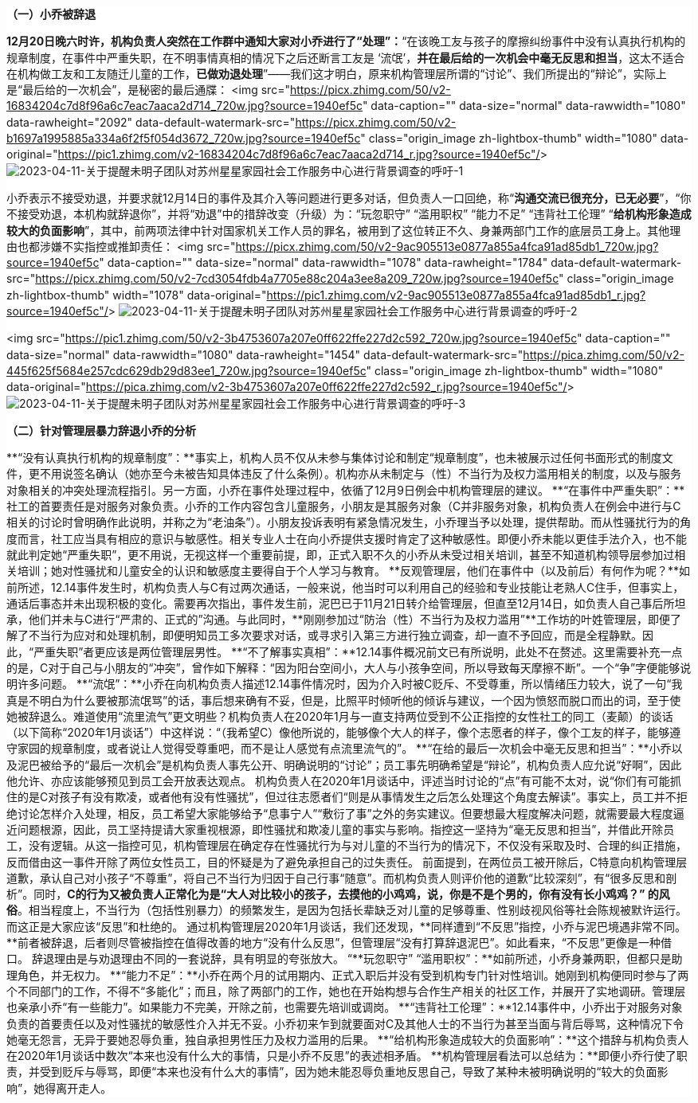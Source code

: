 **（一）小乔被辞退**

**12月20日晚六时许，机构负责人突然在工作群中通知大家对小乔进行了“处理”：**“在该晚工友与孩子的摩擦纠纷事件中没有认真执行机构的规章制度，在事件中严重失职，在不明事情真相的情况下之后还断言工友是 ‘流氓’，**并在最后给的一次机会中毫无反思和担当**，这太不适合在机构做工友和工友随迁儿童的工作，**已做劝退处理**”——我们这才明白，原来机构管理层所谓的“讨论”、我们所提出的“辩论”，实际上是“最后给的一次机会”，是秘密的最后通牒：
&lt;img src="https://picx.zhimg.com/50/v2-16834204c7d8f96a6c7eac7aaca2d714_720w.jpg?source=1940ef5c" data-caption="" data-size="normal" data-rawwidth="1080" data-rawheight="2092" data-default-watermark-src="https://picx.zhimg.com/50/v2-b1697a1995885a334a6f2f5f054d3672_720w.jpg?source=1940ef5c" class="origin_image zh-lightbox-thumb" width="1080" data-original="https://pic1.zhimg.com/v2-16834204c7d8f96a6c7eac7aaca2d714_r.jpg?source=1940ef5c"/&gt;
![2023-04-11-关于提醒未明子团队对苏州星星家园社会工作服务中心进行背景调查的呼吁-1](assets/2023-04-11-关于提醒未明子团队对苏州星星家园社会工作服务中心进行背景调查的呼吁-1.jpeg)

小乔表示不接受劝退，并要求就12月14日的事件及其介入等问题进行更多对话，但负责人一口回绝，称“**沟通交流已很充分，已无必要**”，“你不接受劝退，本机构就辞退你”，并将“劝退”中的措辞改变（升级）为：“玩忽职守” “滥用职权” “能力不足” “违背社工伦理” “**给机构形象造成较大的负面影响**”，其中，前两项法律中针对国家机关工作人员的罪名，被用到了这位转正不久、身兼两部门工作的底层员工身上。其他理由也都涉嫌不实指控或推卸责任：
&lt;img src="https://picx.zhimg.com/50/v2-9ac905513e0877a855a4fca91ad85db1_720w.jpg?source=1940ef5c" data-caption="" data-size="normal" data-rawwidth="1078" data-rawheight="1784" data-default-watermark-src="https://picx.zhimg.com/50/v2-7cd3054fdb4a7705e88c204a3ee8a209_720w.jpg?source=1940ef5c" class="origin_image zh-lightbox-thumb" width="1078" data-original="https://pic1.zhimg.com/v2-9ac905513e0877a855a4fca91ad85db1_r.jpg?source=1940ef5c"/&gt;
![2023-04-11-关于提醒未明子团队对苏州星星家园社会工作服务中心进行背景调查的呼吁-2](assets/2023-04-11-关于提醒未明子团队对苏州星星家园社会工作服务中心进行背景调查的呼吁-2.jpeg)

&lt;img src="https://pic1.zhimg.com/50/v2-3b4753607a207e0ff622ffe227d2c592_720w.jpg?source=1940ef5c" data-caption="" data-size="normal" data-rawwidth="1080" data-rawheight="1454" data-default-watermark-src="https://pica.zhimg.com/50/v2-445f625f5684e257cdc629db29d83ee1_720w.jpg?source=1940ef5c" class="origin_image zh-lightbox-thumb" width="1080" data-original="https://pica.zhimg.com/v2-3b4753607a207e0ff622ffe227d2c592_r.jpg?source=1940ef5c"/&gt;
![2023-04-11-关于提醒未明子团队对苏州星星家园社会工作服务中心进行背景调查的呼吁-3](assets/2023-04-11-关于提醒未明子团队对苏州星星家园社会工作服务中心进行背景调查的呼吁-3.jpeg)

**（二）针对管理层暴力辞退小乔的分析**

**“没有认真执行机构的规章制度”：**事实上，机构人员不仅从未参与集体讨论和制定“规章制度”，也未被展示过任何书面形式的制度文件，更不用说签名确认（她亦至今未被告知具体违反了什么条例）。机构亦从未制定与（性）不当行为及权力滥用相关的制度，以及与服务对象相关的冲突处理流程指引。另一方面，小乔在事件处理过程中，依循了12月9日例会中机构管理层的建议。
**“在事件中严重失职”：**社工的首要责任是对服务对象负责。小乔的工作内容包含儿童服务，小朋友是其服务对象（C并非服务对象，机构负责人在例会中进行与C相关的讨论时曾明确作此说明，并称之为“老油条”）。小朋友投诉表明有紧急情况发生，小乔理当予以处理，提供帮助。而从性骚扰行为的角度而言，社工应当具有相应的意识与敏感性。相关专业人士在向小乔提供支援时肯定了这种敏感性。即便小乔未能以更佳手法介入，也不能就此判定她“严重失职”，更不用说，无视这样一个重要前提，即，正式入职不久的小乔从未受过相关培训，甚至不知道机构领导层参加过相关培训；她对性骚扰和儿童安全的认识和敏感度主要得自于个人学习与教育。
**反观管理层，他们在事件中（以及前后）有何作为呢？**如前所述，12.14事件发生时，机构负责人与C有过两次通话，一般来说，他当时可以利用自己的经验和专业技能让老熟人C住手，但事实上，通话后事态并未出现积极的变化。需要再次指出，事件发生前，泥巴已于11月21日转介给管理层，但直至12月14日，如负责人自己事后所坦承，他们并未与C进行“严肃的、正式的”沟通。与此同时，**刚刚参加过“防治（性）不当行为及权力滥用”**工作坊的叶姓管理层，即便了解了不当行为应对和处理机制，即便明知员工多次要求对话，或寻求引入第三方进行独立调查，却一直不予回应，而是全程静默。因此，“严重失职”者更应该是两位管理层男性。
**“不了解事实真相”：**12.14事件概况前文已有所说明，此处不在赘述。这里需要补充一点的是，C对于自己与小朋友的“冲突”，曾作如下解释：“因为阳台空间小，大人与小孩争空间，所以导致每天摩擦不断”。一个“争”字便能够说明许多问题。
**“流氓”：**小乔在向机构负责人描述12.14事件情况时，因为介入时被C贬斥、不受尊重，所以情绪压力较大，说了一句“我真是不明白为什么要被那流氓骂”的话，事后想来确有不妥，但是，比照平时倾听他的倾诉与建议，一个因为愤怒而脱口而出的词，至于使她被辞退么。难道使用“流里流气”更文明些？机构负责人在2020年1月与一直支持两位受到不公正指控的女性社工的同工（麦颠）的谈话（以下简称“2020年1月谈话”）中这样说：“（我希望C）像他所说的，能够像个大人的样子，像个志愿者的样子，像个工友的样子，能够遵守家园的规章制度，或者说让人觉得受尊重吧，而不是让人感觉有点流里流气的”。
**“在给的最后一次机会中毫无反思和担当”：**小乔以及泥巴被给予的“最后一次机会”是机构负责人事先公开、明确说明的“讨论”；员工事先明确希望是“辩论”，机构负责人应允说“好啊”，因此他允许、亦应该能够预见到员工会开放表达观点。
机构负责人在2020年1月谈话中，评述当时讨论的“点”有可能不太对，说“你们有可能抓住的是C对孩子有没有欺凌，或者他有没有性骚扰”，但过往志愿者们“则是从事情发生之后怎么处理这个角度去解读”。事实上，员工并不拒绝讨论怎样介入处理，相反，员工希望大家能够给予“息事宁人”“敷衍了事”之外的务实建议。但要想最大程度解决问题，就需要最大程度逼近问题根源，因此，员工坚持提请大家重视根源，即性骚扰和欺凌儿童的事实与影响。指控这一坚持为“毫无反思和担当”，并借此开除员工，没有逻辑。从这一指控可见，机构管理层在确定存在性骚扰行为与对儿童的不当行为的情况下，不仅没有采取及时、合理的纠正措施，反而借由这一事件开除了两位女性员工，目的怀疑是为了避免承担自己的过失责任。
前面提到，在两位员工被开除后，C特意向机构管理层道歉，承认自己对小孩子“不尊重”，将自己不当行为归因于自己行事“随意”。而机构负责人则评价他的道歉“比较深刻”，有“很多反思和剖析”。同时，**C的行为又被负责人正常化为是“大人对比较小的孩子，去摸他的小鸡鸡，说，你是不是个男的，你有没有长小鸡鸡？” 的风俗**。相当程度上，不当行为（包括性别暴力）的频繁发生，是因为包括长辈缺乏对儿童的足够尊重、性别歧视风俗等社会陈规被默许运行。而这正是大家应该“反思”和杜绝的。
通过机构管理层2020年1月谈话，我们还发现，**同样遭到“不反思”指控，小乔与泥巴境遇非常不同。**前者被辞退，后者则尽管被指控在值得改善的地方“没有什么反思”，但管理层“没有打算辞退泥巴”。如此看来，“不反思”更像是一种借口。
辞退理由是与劝退理由不同的一套说辞，具有明显的夸张放大。
“**玩忽职守” “滥用职权”：**如前所述，小乔身兼两职，但都只是助理角色，并无权力。
**“能力不足”：**小乔在两个月的试用期内、正式入职后并没有受到机构专门针对性培训。她刚到机构便同时参与了两个不同部门的工作，不得不“多能化”；而且，除了两部门的工作，她也在开始构想与合作生产相关的社区工作，并展开了实地调研。管理层也亲承小乔“有一些能力”。如果能力不完美，开除之前，也需要先培训或调岗。
**“违背社工伦理”：**12.14事件中，小乔出于对服务对象负责的首要责任以及对性骚扰的敏感性介入并无不妥。小乔初来乍到就要面对C及其他人士的不当行为甚至当面与背后辱骂，这种情况下令她毫无怨言，无异于要她忍辱负重，独自承担男性压力及权力滥用的后果。
**“给机构形象造成较大的负面影响”：**这个措辞与机构负责人在2020年1月谈话中数次“本来也没有什么大的事情，只是小乔不反思”的表述相矛盾。
**机构管理层看法可以总结为：**即便小乔行使了职责，并受到贬斥与辱骂，即便“本来也没有什么大的事情”，因为她未能忍辱负重地反思自己，导致了某种未被明确说明的“较大的负面影响”，她得离开走人。